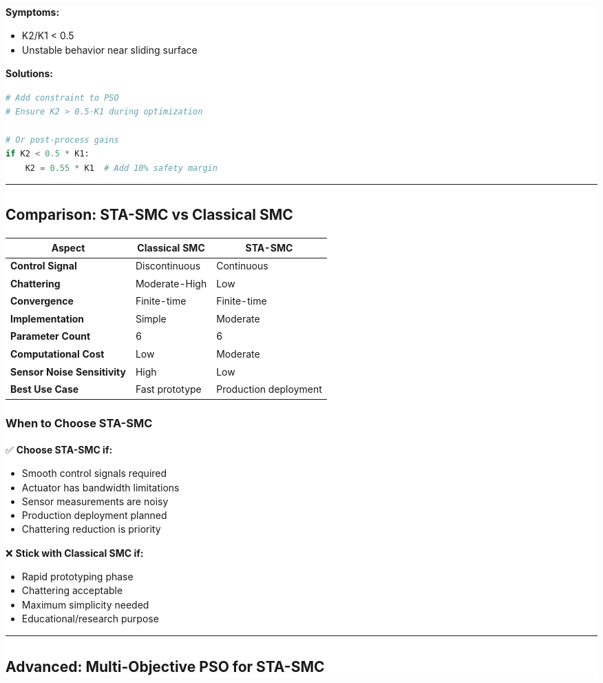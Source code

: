 **Symptoms:**
- K2/K1 < 0.5
- Unstable behavior near sliding surface

**Solutions:**
```python
# Add constraint to PSO
# Ensure K2 > 0.5·K1 during optimization

# Or post-process gains
if K2 < 0.5 * K1:
    K2 = 0.55 * K1  # Add 10% safety margin
```

---

## Comparison: STA-SMC vs Classical SMC

| Aspect | Classical SMC | STA-SMC |
|--------|--------------|---------|
| **Control Signal** | Discontinuous | Continuous |
| **Chattering** | Moderate-High | Low |
| **Convergence** | Finite-time | Finite-time |
| **Implementation** | Simple | Moderate |
| **Parameter Count** | 6 | 6 |
| **Computational Cost** | Low | Moderate |
| **Sensor Noise Sensitivity** | High | Low |
| **Best Use Case** | Fast prototype | Production deployment |

### When to Choose STA-SMC

✅ **Choose STA-SMC if:**
- Smooth control signals required
- Actuator has bandwidth limitations
- Sensor measurements are noisy
- Production deployment planned
- Chattering reduction is priority

❌ **Stick with Classical SMC if:**
- Rapid prototyping phase
- Chattering acceptable
- Maximum simplicity needed
- Educational/research purpose

---

## Advanced: Multi-Objective PSO for STA-SMC
